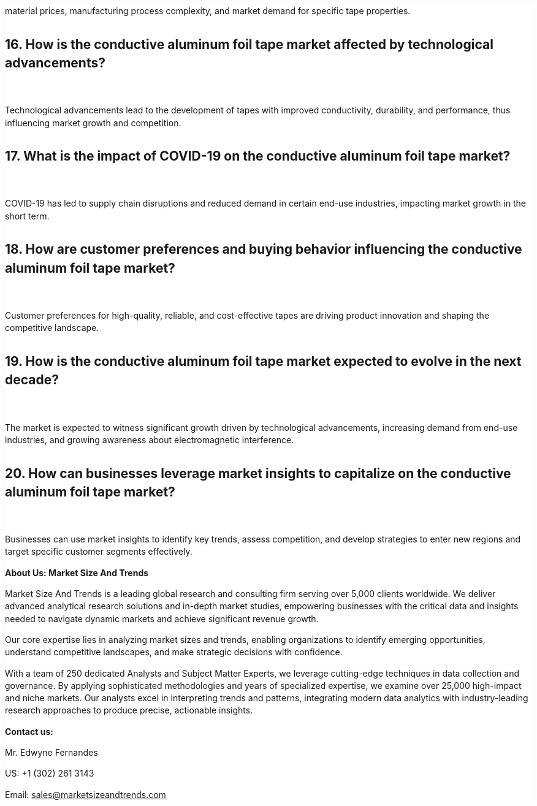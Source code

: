 material prices, manufacturing process complexity, and market demand for specific tape properties.</p><h2>16. How is the conductive aluminum foil tape market affected by technological advancements?</h2><p>&nbsp;</p><p>Technological advancements lead to the development of tapes with improved conductivity, durability, and performance, thus influencing market growth and competition.</p><h2>17. What is the impact of COVID-19 on the conductive aluminum foil tape market?</h2><p>&nbsp;</p><p>COVID-19 has led to supply chain disruptions and reduced demand in certain end-use industries, impacting market growth in the short term.</p><h2>18. How are customer preferences and buying behavior influencing the conductive aluminum foil tape market?</h2><p>&nbsp;</p><p>Customer preferences for high-quality, reliable, and cost-effective tapes are driving product innovation and shaping the competitive landscape.</p><h2>19. How is the conductive aluminum foil tape market expected to evolve in the next decade?</h2><p>&nbsp;</p><p>The market is expected to witness significant growth driven by technological advancements, increasing demand from end-use industries, and growing awareness about electromagnetic interference.</p><h2>20. How can businesses leverage market insights to capitalize on the conductive aluminum foil tape market?</h2><p>&nbsp;</p><p>Businesses can use market insights to identify key trends, assess competition, and develop strategies to enter new regions and target specific customer segments effectively.</p></body></html></p><p><strong>About Us:&nbsp;Market Size And Trends</strong></p><p>Market Size And Trends&nbsp;is a leading global research and consulting firm serving over 5,000 clients worldwide. We deliver advanced analytical research solutions and in-depth market studies, empowering businesses with the critical data and insights needed to navigate dynamic markets and achieve significant revenue growth.</p><p>Our core expertise lies in analyzing market sizes and trends, enabling organizations to identify emerging opportunities, understand competitive landscapes, and make strategic decisions with confidence.</p><p>With a team of 250 dedicated Analysts and Subject Matter Experts, we leverage cutting-edge techniques in data collection and governance. By applying sophisticated methodologies and years of specialized expertise, we examine over 25,000 high-impact and niche markets. Our analysts excel in interpreting trends and patterns, integrating modern data analytics with industry-leading research approaches to produce precise, actionable insights.</p><p><strong>Contact us:</strong></p><p>Mr. Edwyne Fernandes</p><p>US: +1 (302) 261 3143</p><p>Email: <a href="mailto:sales@marketsizeandtrends.com">sales@marketsizeandtrends.com</a>&nbsp;</p>
